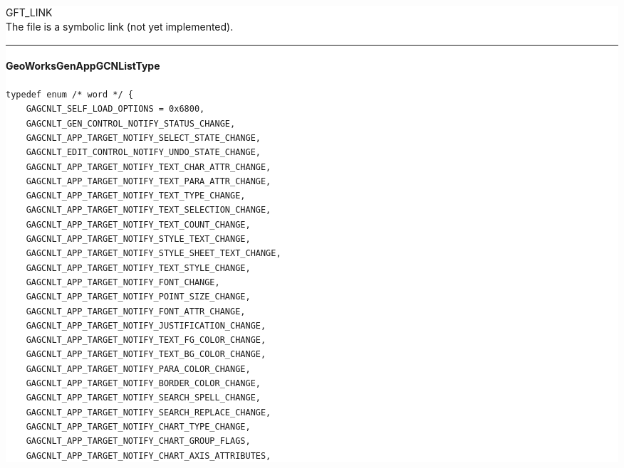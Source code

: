 GFT_LINK  
The file is a symbolic link (not yet implemented).

----------
#### GeoWorksGenAppGCNListType
	typedef enum /* word */ {
		GAGCNLT_SELF_LOAD_OPTIONS = 0x6800,
		GAGCNLT_GEN_CONTROL_NOTIFY_STATUS_CHANGE,
		GAGCNLT_APP_TARGET_NOTIFY_SELECT_STATE_CHANGE,
		GAGCNLT_EDIT_CONTROL_NOTIFY_UNDO_STATE_CHANGE,
		GAGCNLT_APP_TARGET_NOTIFY_TEXT_CHAR_ATTR_CHANGE,
		GAGCNLT_APP_TARGET_NOTIFY_TEXT_PARA_ATTR_CHANGE,
		GAGCNLT_APP_TARGET_NOTIFY_TEXT_TYPE_CHANGE,
		GAGCNLT_APP_TARGET_NOTIFY_TEXT_SELECTION_CHANGE,
		GAGCNLT_APP_TARGET_NOTIFY_TEXT_COUNT_CHANGE,
		GAGCNLT_APP_TARGET_NOTIFY_STYLE_TEXT_CHANGE,
		GAGCNLT_APP_TARGET_NOTIFY_STYLE_SHEET_TEXT_CHANGE,
		GAGCNLT_APP_TARGET_NOTIFY_TEXT_STYLE_CHANGE,
		GAGCNLT_APP_TARGET_NOTIFY_FONT_CHANGE,
		GAGCNLT_APP_TARGET_NOTIFY_POINT_SIZE_CHANGE,
		GAGCNLT_APP_TARGET_NOTIFY_FONT_ATTR_CHANGE,
		GAGCNLT_APP_TARGET_NOTIFY_JUSTIFICATION_CHANGE,
		GAGCNLT_APP_TARGET_NOTIFY_TEXT_FG_COLOR_CHANGE,
		GAGCNLT_APP_TARGET_NOTIFY_TEXT_BG_COLOR_CHANGE,
		GAGCNLT_APP_TARGET_NOTIFY_PARA_COLOR_CHANGE,
		GAGCNLT_APP_TARGET_NOTIFY_BORDER_COLOR_CHANGE,
		GAGCNLT_APP_TARGET_NOTIFY_SEARCH_SPELL_CHANGE,
		GAGCNLT_APP_TARGET_NOTIFY_SEARCH_REPLACE_CHANGE,
		GAGCNLT_APP_TARGET_NOTIFY_CHART_TYPE_CHANGE,
		GAGCNLT_APP_TARGET_NOTIFY_CHART_GROUP_FLAGS,
		GAGCNLT_APP_TARGET_NOTIFY_CHART_AXIS_ATTRIBUTES,
